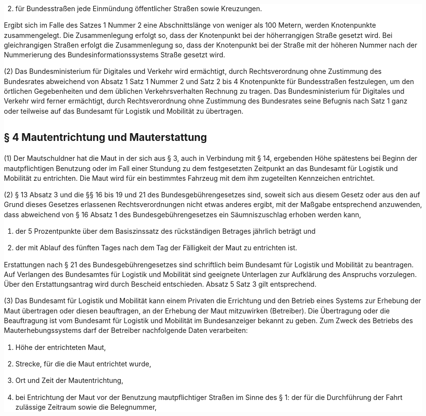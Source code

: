 
2.  für Bundesstraßen jede Einmündung öffentlicher Straßen sowie Kreuzungen.



Ergibt sich im Falle des Satzes 1 Nummer 2 eine Abschnittslänge von weniger als 100 Metern, werden Knotenpunkte zusammengelegt. Die Zusammenlegung erfolgt so, dass der Knotenpunkt bei der höherrangigen Straße gesetzt wird. Bei gleichrangigen Straßen erfolgt die Zusammenlegung so, dass der Knotenpunkt bei der Straße mit der höheren Nummer nach der Nummerierung des Bundesinformationssystems Straße gesetzt wird.

(2) Das Bundesministerium für Digitales und Verkehr wird ermächtigt, durch Rechtsverordnung ohne Zustimmung des Bundesrates abweichend von Absatz 1 Satz 1 Nummer 2 und Satz 2 bis 4 Knotenpunkte für Bundesstraßen festzulegen, um den örtlichen Gegebenheiten und dem üblichen Verkehrsverhalten Rechnung zu tragen. Das Bundesministerium für Digitales und Verkehr wird ferner ermächtigt, durch Rechtsverordnung ohne Zustimmung des Bundesrates seine Befugnis nach Satz 1 ganz oder teilweise auf das Bundesamt für Logistik und Mobilität zu übertragen.


## § 4 Mautentrichtung und Mauterstattung

(1) Der Mautschuldner hat die Maut in der sich aus § 3, auch in Verbindung mit § 14, ergebenden Höhe spätestens bei Beginn der mautpflichtigen Benutzung oder im Fall einer Stundung zu dem festgesetzten Zeitpunkt an das Bundesamt für Logistik und Mobilität zu entrichten. Die Maut wird für ein bestimmtes Fahrzeug mit dem ihm zugeteilten Kennzeichen entrichtet.

(2) § 13 Absatz 3 und die §§ 16 bis 19 und 21 des Bundesgebührengesetzes sind, soweit sich aus diesem Gesetz oder aus den auf Grund dieses Gesetzes erlassenen Rechtsverordnungen nicht etwas anderes ergibt, mit der Maßgabe entsprechend anzuwenden, dass abweichend von § 16 Absatz 1 des Bundesgebührengesetzes ein Säumniszuschlag erhoben werden kann,

1.  der 5 Prozentpunkte über dem Basiszinssatz des rückständigen Betrages jährlich beträgt und


2.  der mit Ablauf des fünften Tages nach dem Tag der Fälligkeit der Maut zu entrichten ist.



Erstattungen nach § 21 des Bundesgebührengesetzes sind schriftlich beim Bundesamt für Logistik und Mobilität zu beantragen. Auf Verlangen des Bundesamtes für Logistik und Mobilität sind geeignete Unterlagen zur Aufklärung des Anspruchs vorzulegen. Über den Erstattungsantrag wird durch Bescheid entschieden. Absatz 5 Satz 3 gilt entsprechend.

(3) Das Bundesamt für Logistik und Mobilität kann einem Privaten die Errichtung und den Betrieb eines Systems zur Erhebung der Maut übertragen oder diesen beauftragen, an der Erhebung der Maut mitzuwirken (Betreiber). Die Übertragung oder die Beauftragung ist vom Bundesamt für Logistik und Mobilität im Bundesanzeiger bekannt zu geben. Zum Zweck des Betriebs des Mauterhebungssystems darf der Betreiber nachfolgende Daten verarbeiten:

1.  Höhe der entrichteten Maut,


2.  Strecke, für die die Maut entrichtet wurde,


3.  Ort und Zeit der Mautentrichtung,


4.  bei Entrichtung der Maut vor der Benutzung mautpflichtiger Straßen im Sinne des § 1: der für die Durchführung der Fahrt zulässige Zeitraum sowie die Belegnummer,
